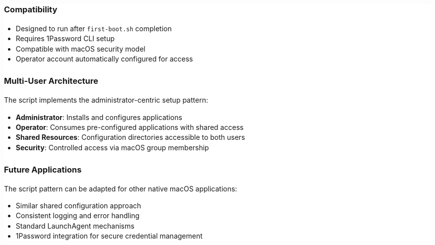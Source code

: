 ### Compatibility

- Designed to run after `first-boot.sh` completion
- Requires 1Password CLI setup
- Compatible with macOS security model
- Operator account automatically configured for access

### Multi-User Architecture

The script implements the administrator-centric setup pattern:

- **Administrator**: Installs and configures applications
- **Operator**: Consumes pre-configured applications with shared access
- **Shared Resources**: Configuration directories accessible to both users
- **Security**: Controlled access via macOS group membership

### Future Applications

The script pattern can be adapted for other native macOS applications:

- Similar shared configuration approach
- Consistent logging and error handling
- Standard LaunchAgent mechanisms
- 1Password integration for secure credential management
